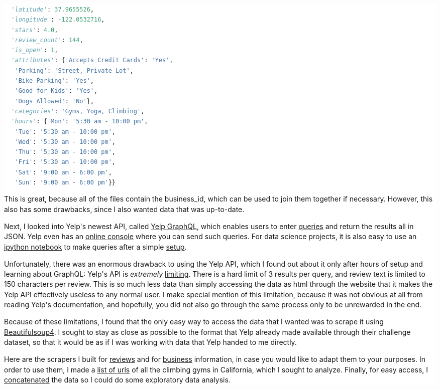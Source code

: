 ```python
  'latitude': 37.9655526,
  'longitude': -122.0532716,
  'stars': 4.0,
  'review_count': 144,
  'is_open': 1,
  'attributes': {'Accepts Credit Cards': 'Yes',
   'Parking': 'Street, Private Lot',
   'Bike Parking': 'Yes',
   'Good for Kids': 'Yes',
   'Dogs Allowed': 'No'},
  'categories': 'Gyms, Yoga, Climbing',
  'hours': {'Mon': '5:30 am - 10:00 pm',
   'Tue': '5:30 am - 10:00 pm',
   'Wed': '5:30 am - 10:00 pm',
   'Thu': '5:30 am - 10:00 pm',
   'Fri': '5:30 am - 10:00 pm',
   'Sat': '9:00 am - 6:00 pm',
   'Sun': '9:00 am - 6:00 pm'}}
```

This is great, because all of the files contain the business_id, which can be used to join them together if necessary. However, this also has some drawbacks, since I also wanted data that was up-to-date.

Next, I looked into Yelp's newest API, called [Yelp GraphQL](https://www.yelp.com/developers/graphql/guides/intro), which enables users to enter [queries](https://www.yelp.com/developers/graphql/query/search) and return the results all in JSON. Yelp even has an [online console](https://www.yelp.com/developers/graphiql) where you can send such queries. For data science projects, it is also easy to use an [ipython notebook](https://github.com/harrisonized/yelp-climbing-gyms/blob/master/yelp/yelp-graphql-api.ipynb) to make queries after a simple [setup](https://www.youtube.com/watch?v=Wdy-9daEd0o).

Unfortunately, there was an enormous drawback to using the Yelp API, which I found out about it only after hours of setup and learning about GraphQL: Yelp's API is *extremely* [limiting](https://www.yelp.com/developers/graphql/guides/rate_limiting). There is a hard limit of 3 results per query, and review text is limited to 150 characters per review. This is so much less data than simply accessing the data as html through the website that it makes the Yelp API effectively useless to any normal user. I make special mention of this limitation, because it was not obvious at all from reading Yelp's documentation, and hopefully, you did not also go through the same process only to be unrewarded in the end.

Because of these limitations, I found that the only easy way to access the data that I wanted was to scrape it using [Beautifulsoup4](https://www.crummy.com/software/BeautifulSoup/bs4/doc/). I sought to stay as close as possible to the format that Yelp already made available through their challenge dataset, so that it would be as if I was working with data that Yelp handed to me directly.

Here are the scrapers I built for [reviews](https://github.com/harrisonized/yelp-climbing-gyms/blob/master/yelp/scrape-yelp-for-reviews.ipynb) and for [business](https://github.com/harrisonized/yelp-climbing-gyms/blob/master/yelp/scrape-yelp-for-business-information.ipynb) information, in case you would like to adapt them to your purposes. In order to use them, I made a [list of urls](https://github.com/harrisonized/yelp-climbing-gyms/blob/master/yelp/data/url-list.txt) of all the climbing gyms in California, which I sought to analyze. Finally, for easy access, I [concatenated](https://github.com/harrisonized/analyzing-yelp-reviews-for-climbing-gyms-nlp/blob/master/yelp/concatenate-yelp-review-data.ipynb) the data so I could do some exploratory data analysis.
